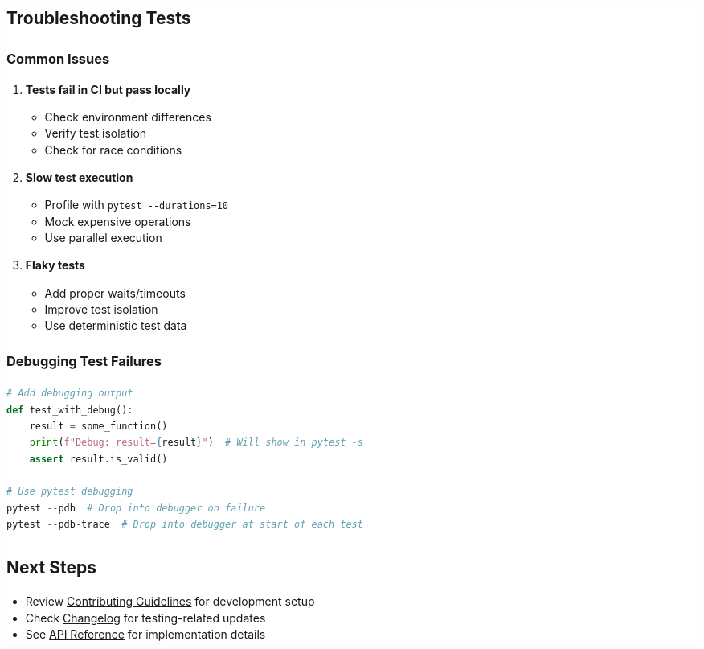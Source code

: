 ## Troubleshooting Tests

### Common Issues

1. **Tests fail in CI but pass locally**
   - Check environment differences
   - Verify test isolation
   - Check for race conditions

2. **Slow test execution**
   - Profile with `pytest --durations=10`
   - Mock expensive operations
   - Use parallel execution

3. **Flaky tests**
   - Add proper waits/timeouts
   - Improve test isolation
   - Use deterministic test data

### Debugging Test Failures

```python
# Add debugging output
def test_with_debug():
    result = some_function()
    print(f"Debug: result={result}")  # Will show in pytest -s
    assert result.is_valid()

# Use pytest debugging
pytest --pdb  # Drop into debugger on failure
pytest --pdb-trace  # Drop into debugger at start of each test
```

## Next Steps

- Review [Contributing Guidelines](contributing.md) for development setup
- Check [Changelog](changelog.md) for testing-related updates
- See [API Reference](../api/core.md) for implementation details
